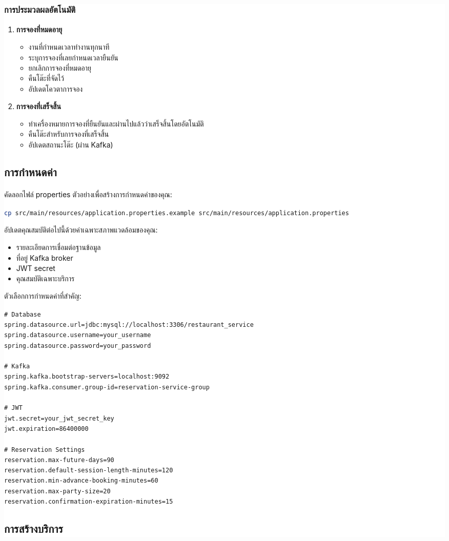 ### การประมวลผลอัตโนมัติ

1. **การจองที่หมดอายุ**
   - งานที่กำหนดเวลาทำงานทุกนาที
   - ระบุการจองที่เลยกำหนดเวลายืนยัน
   - ยกเลิกการจองที่หมดอายุ
   - คืนโต๊ะที่จัดไว้
   - อัปเดตโควตาการจอง

2. **การจองที่เสร็จสิ้น**
   - ทำเครื่องหมายการจองที่ยืนยันและผ่านไปแล้วว่าเสร็จสิ้นโดยอัตโนมัติ
   - คืนโต๊ะสำหรับการจองที่เสร็จสิ้น
   - อัปเดตสถานะโต๊ะ (ผ่าน Kafka)

## การกำหนดค่า

คัดลอกไฟล์ properties ตัวอย่างเพื่อสร้างการกำหนดค่าของคุณ:

```bash
cp src/main/resources/application.properties.example src/main/resources/application.properties
```

อัปเดตคุณสมบัติต่อไปนี้ด้วยค่าเฉพาะสภาพแวดล้อมของคุณ:

- รายละเอียดการเชื่อมต่อฐานข้อมูล
- ที่อยู่ Kafka broker
- JWT secret
- คุณสมบัติเฉพาะบริการ

ตัวเลือกการกำหนดค่าที่สำคัญ:

```properties
# Database
spring.datasource.url=jdbc:mysql://localhost:3306/restaurant_service
spring.datasource.username=your_username
spring.datasource.password=your_password

# Kafka
spring.kafka.bootstrap-servers=localhost:9092
spring.kafka.consumer.group-id=reservation-service-group

# JWT
jwt.secret=your_jwt_secret_key
jwt.expiration=86400000

# Reservation Settings
reservation.max-future-days=90
reservation.default-session-length-minutes=120
reservation.min-advance-booking-minutes=60
reservation.max-party-size=20
reservation.confirmation-expiration-minutes=15
```

## การสร้างบริการ
